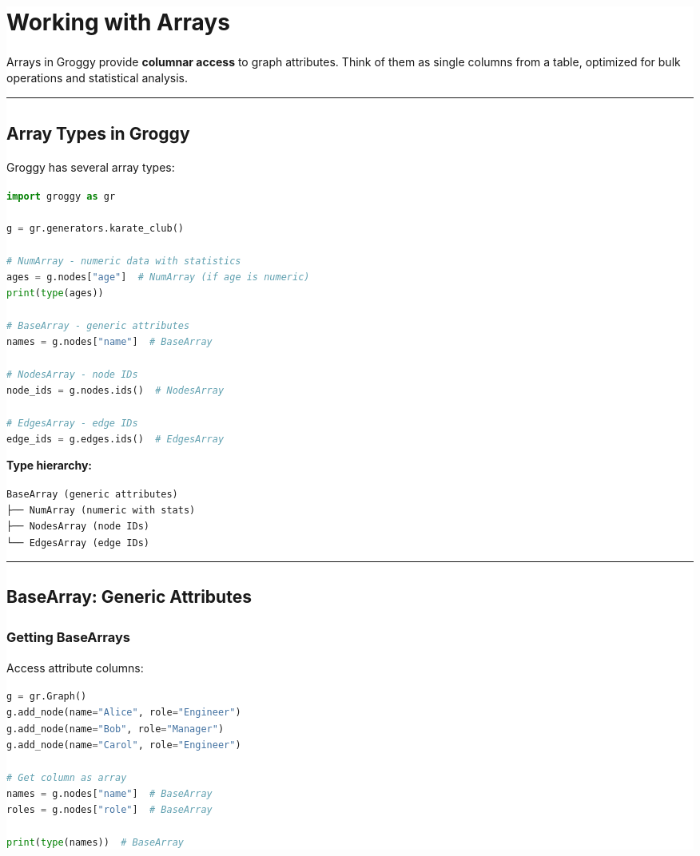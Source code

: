 # Working with Arrays

Arrays in Groggy provide **columnar access** to graph attributes. Think of them as single columns from a table, optimized for bulk operations and statistical analysis.

---

## Array Types in Groggy

Groggy has several array types:

```python
import groggy as gr

g = gr.generators.karate_club()

# NumArray - numeric data with statistics
ages = g.nodes["age"]  # NumArray (if age is numeric)
print(type(ages))

# BaseArray - generic attributes
names = g.nodes["name"]  # BaseArray

# NodesArray - node IDs
node_ids = g.nodes.ids()  # NodesArray

# EdgesArray - edge IDs
edge_ids = g.edges.ids()  # EdgesArray
```

**Type hierarchy:**
```
BaseArray (generic attributes)
├── NumArray (numeric with stats)
├── NodesArray (node IDs)
└── EdgesArray (edge IDs)
```

---

## BaseArray: Generic Attributes

### Getting BaseArrays

Access attribute columns:

```python
g = gr.Graph()
g.add_node(name="Alice", role="Engineer")
g.add_node(name="Bob", role="Manager")
g.add_node(name="Carol", role="Engineer")

# Get column as array
names = g.nodes["name"]  # BaseArray
roles = g.nodes["role"]  # BaseArray

print(type(names))  # BaseArray
```
